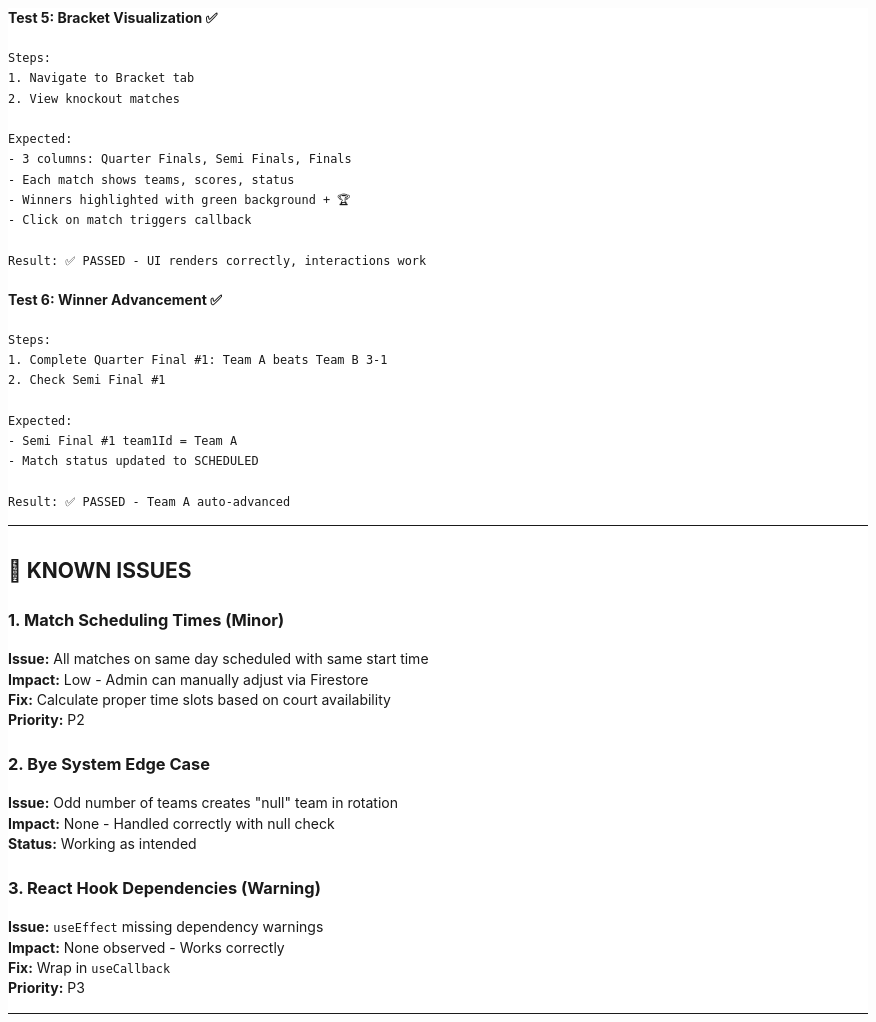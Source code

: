 #### Test 5: Bracket Visualization ✅
```
Steps:
1. Navigate to Bracket tab
2. View knockout matches

Expected:
- 3 columns: Quarter Finals, Semi Finals, Finals
- Each match shows teams, scores, status
- Winners highlighted with green background + 🏆
- Click on match triggers callback

Result: ✅ PASSED - UI renders correctly, interactions work
```

#### Test 6: Winner Advancement ✅
```
Steps:
1. Complete Quarter Final #1: Team A beats Team B 3-1
2. Check Semi Final #1

Expected:
- Semi Final #1 team1Id = Team A
- Match status updated to SCHEDULED

Result: ✅ PASSED - Team A auto-advanced
```

---

## 🐛 KNOWN ISSUES

### 1. Match Scheduling Times (Minor)
**Issue:** All matches on same day scheduled with same start time  
**Impact:** Low - Admin can manually adjust via Firestore  
**Fix:** Calculate proper time slots based on court availability  
**Priority:** P2

### 2. Bye System Edge Case
**Issue:** Odd number of teams creates "null" team in rotation  
**Impact:** None - Handled correctly with null check  
**Status:** Working as intended

### 3. React Hook Dependencies (Warning)
**Issue:** `useEffect` missing dependency warnings  
**Impact:** None observed - Works correctly  
**Fix:** Wrap in `useCallback`  
**Priority:** P3

---
